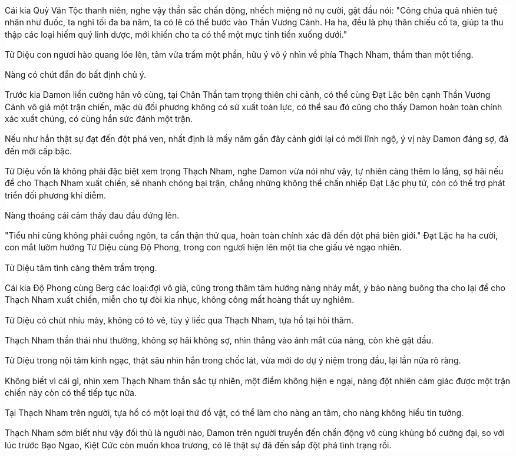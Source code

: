 Cái kia Quỷ Văn Tộc thanh niên, nghe vậy thần sắc chấn động, nhếch miệng nở nụ cười, gật đầu nói: "Công chúa quả nhiên tuệ nhãn như đuốc, ta nghĩ tối đa ba năm, ta có lẽ có thể bước vào Thần Vương Cảnh. Ha ha, đều là phụ thân chiếu cố ta, giúp ta thu thập các loại hiếm quý linh dược, mới khiến cho ta có thể một mực tinh tiến xuống dưới."

Tử Diệu con ngươi hào quang lóe lên, tâm vừa trầm một phần, hữu ý vô ý nhìn về phía Thạch Nham, thầm than một tiếng.

Nàng có chút đắn đo bất định chủ ý.

Trước kia Damon liền cường hãn vô cùng, tại Chân Thần tam trọng thiên chi cảnh, có thể cùng Đạt Lặc bên cạnh Thần Vương Cảnh võ giả một trận chiến, mặc dù đối phương không có sử xuất toàn lực, có thể sau đó cũng cho thấy Damon hoàn toàn chính xác xuất chúng, có cùng hắn sức đánh một trận.

Nếu như hắn thật sự đạt đến đột phá ven, nhất định là mấy năm gần đây cảnh giới lại có mới lĩnh ngộ, ý vị này Damon đáng sợ, đã đến mới cấp bậc.

Tử Diệu vốn là không phải đặc biệt xem trọng Thạch Nham, nghe Damon vừa nói như vậy, tự nhiên càng thêm lo lắng, sợ hãi nếu để cho Thạch Nham xuất chiến, sẽ nhanh chóng bại trận, chẳng những không thể chấn nhiếp Đạt Lặc phụ tử, còn có thể trợ phát triển đối phương khí diễm.

Nàng thoáng cái cảm thấy đau đầu đứng lên.

"Tiểu nhi cũng không phải cuồng ngôn, ta cẩn thận thử qua, hoàn toàn chính xác đã đến đột phá biên giới." Đạt Lặc ha ha cười, con mắt lườm hướng Tử Diệu cùng Độ Phong, trong con ngươi hiện lên một tia che giấu vẻ ngạo nhiên.

Tử Diệu tâm tình càng thêm trầm trọng.

Cái kia Độ Phong cùng Berg các loại:đợi võ giả, cũng trong thâm tâm hướng nàng nháy mắt, ý bảo nàng buông tha cho lại để cho Thạch Nham xuất chiến, miễn cho tự đòi kia nhục, không công mất hoàng thất uy nghiêm.

Tử Diệu có chút nhíu mày, không có tỏ vẻ, tùy ý liếc qua Thạch Nham, tựa hồ tại hỏi thăm.

Thạch Nham thần thái như thường, không sợ hãi không sợ, nhìn thẳng vào ánh mắt của nàng, còn khẽ gật đầu.

Tử Diệu trong nội tâm kinh ngạc, thật sâu nhìn hắn trong chốc lát, vừa mới do dự ý niệm trong đầu, lại lần nữa rõ ràng.

Không biết vì cái gì, nhìn xem Thạch Nham thần sắc tự nhiên, một điểm không hiện e ngại, nàng đột nhiên cảm giác được một trận chiến này còn có thể tiếp tục nữa.

Tại Thạch Nham trên người, tựa hồ có một loại thứ đồ vật, có thể làm cho nàng an tâm, cho nàng không hiểu tin tưởng.

Thạch Nham sớm biết như vậy đối thủ là người nào, Damon trên người truyền đến chấn động vô cùng khủng bố cường đại, so với lúc trước Bạo Ngao, Kiệt Cức còn muốn khoa trương, có lẽ thật sự đã đến sắp đột phá tình trạng rồi.

